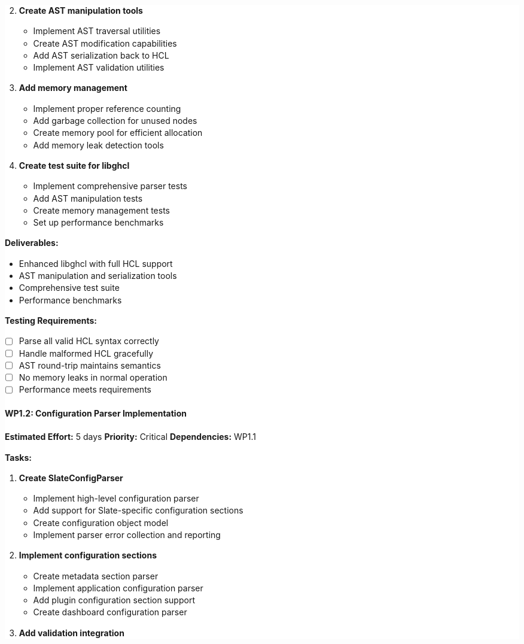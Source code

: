 2. **Create AST manipulation tools**

   - Implement AST traversal utilities
   - Create AST modification capabilities
   - Add AST serialization back to HCL
   - Implement AST validation utilities

3. **Add memory management**

   - Implement proper reference counting
   - Add garbage collection for unused nodes
   - Create memory pool for efficient allocation
   - Add memory leak detection tools

4. **Create test suite for libghcl**
   - Implement comprehensive parser tests
   - Add AST manipulation tests
   - Create memory management tests
   - Set up performance benchmarks

**Deliverables:**

- Enhanced libghcl with full HCL support
- AST manipulation and serialization tools
- Comprehensive test suite
- Performance benchmarks

**Testing Requirements:**

- [ ] Parse all valid HCL syntax correctly
- [ ] Handle malformed HCL gracefully
- [ ] AST round-trip maintains semantics
- [ ] No memory leaks in normal operation
- [ ] Performance meets requirements

#### WP1.2: Configuration Parser Implementation

**Estimated Effort:** 5 days
**Priority:** Critical
**Dependencies:** WP1.1

**Tasks:**

1. **Create SlateConfigParser**

   - Implement high-level configuration parser
   - Add support for Slate-specific configuration sections
   - Create configuration object model
   - Implement parser error collection and reporting

2. **Implement configuration sections**

   - Create metadata section parser
   - Implement application configuration parser
   - Add plugin configuration section support
   - Create dashboard configuration parser

3. **Add validation integration**
